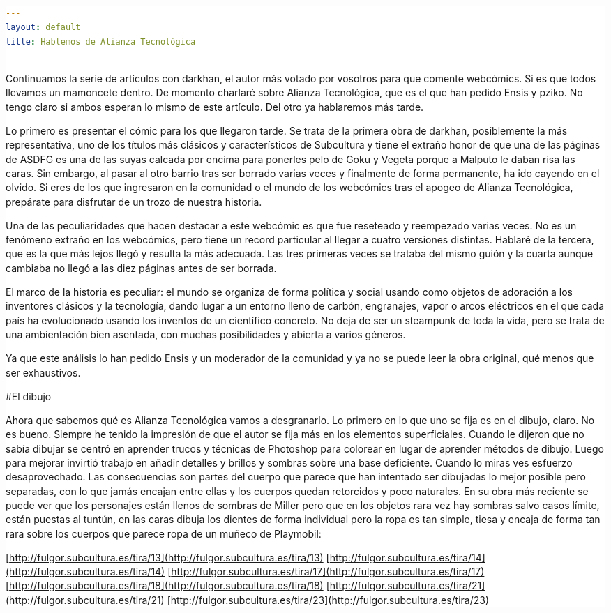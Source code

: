 ```yaml
---
layout: default
title: Hablemos de Alianza Tecnológica
---
```


Continuamos la serie de artículos con darkhan, el autor más votado por vosotros para que comente webcómics. Si es que todos llevamos un mamoncete dentro. De momento charlaré sobre Alianza Tecnológica, que es el que han pedido Ensis y pziko. No tengo claro si ambos esperan lo mismo de este artículo. Del otro ya hablaremos más tarde.

Lo primero es presentar el cómic para los que llegaron tarde. Se trata de la primera obra de darkhan, posiblemente la más representativa, uno de los títulos más clásicos y característicos de Subcultura y tiene el extraño honor de que una de las páginas de ASDFG es una de las suyas calcada por encima para ponerles pelo de Goku y Vegeta porque a Malputo le daban risa las caras. Sin embargo, al pasar al otro barrio tras ser borrado varias veces y finalmente de forma permanente, ha ido cayendo en el olvido. Si eres de los que ingresaron en la comunidad o el mundo de los webcómics tras el apogeo de Alianza Tecnológica, prepárate para disfrutar de un trozo de nuestra historia.

Una de las peculiaridades que hacen destacar a este webcómic es que fue reseteado y reempezado varias veces. No es un fenómeno extraño en los webcómics, pero tiene un record particular al llegar a cuatro versiones distintas. Hablaré de la tercera, que es la que más lejos llegó y resulta la más adecuada. Las tres primeras veces se trataba del mismo guión y la cuarta aunque cambiaba no llegó a las diez páginas antes de ser borrada.

El marco de la historia es peculiar: el mundo se organiza de forma política y social usando como objetos de adoración a los inventores clásicos y la tecnología, dando lugar a un entorno lleno de carbón, engranajes, vapor o arcos eléctricos en el que cada país ha evolucionado usando los inventos de un científico concreto. No deja de ser un steampunk de toda la vida, pero se trata de una ambientación bien asentada, con muchas posibilidades y abierta a varios géneros.

Ya que este análisis lo han pedido Ensis y un moderador de la comunidad y ya no se puede leer la obra original, qué menos que ser exhaustivos.

#El dibujo

Ahora que sabemos qué es Alianza Tecnológica vamos a desgranarlo. Lo primero en lo que uno se fija es en el dibujo, claro. No es bueno. Siempre he tenido la impresión de que el autor se fija más en los elementos superficiales. Cuando le dijeron que no sabía dibujar se centró en aprender trucos y técnicas de Photoshop para colorear en lugar de aprender métodos de dibujo. Luego para mejorar invirtió trabajo en añadir detalles y brillos y sombras sobre una base deficiente. Cuando lo miras ves esfuerzo desaprovechado. Las consecuencias son partes del cuerpo que parece que han intentado ser dibujadas lo mejor posible pero separadas, con lo que jamás encajan entre ellas y los cuerpos quedan retorcidos y poco naturales. En su obra más reciente se puede ver que los personajes están llenos de sombras de Miller pero que en los objetos rara vez hay sombras salvo casos límite, están puestas al tuntún, en las caras dibuja los dientes de forma individual pero la ropa es tan simple, tiesa y encaja de forma tan rara sobre los cuerpos que parece ropa de un muñeco de Playmobil:

[http://fulgor.subcultura.es/tira/13](http://fulgor.subcultura.es/tira/13)
[http://fulgor.subcultura.es/tira/14](http://fulgor.subcultura.es/tira/14)
[http://fulgor.subcultura.es/tira/17](http://fulgor.subcultura.es/tira/17)
[http://fulgor.subcultura.es/tira/18](http://fulgor.subcultura.es/tira/18)
[http://fulgor.subcultura.es/tira/21](http://fulgor.subcultura.es/tira/21)
[http://fulgor.subcultura.es/tira/23](http://fulgor.subcultura.es/tira/23)
